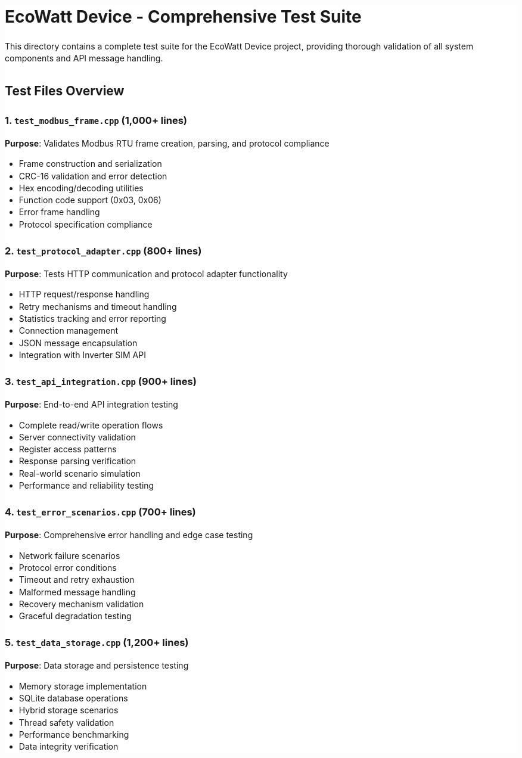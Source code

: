 # EcoWatt Device - Comprehensive Test Suite

This directory contains a complete test suite for the EcoWatt Device project, providing thorough validation of all system components and API message handling.

## Test Files Overview

### 1. `test_modbus_frame.cpp` (1,000+ lines)
**Purpose**: Validates Modbus RTU frame creation, parsing, and protocol compliance
- Frame construction and serialization
- CRC-16 validation and error detection
- Hex encoding/decoding utilities
- Function code support (0x03, 0x06)
- Error frame handling
- Protocol specification compliance

### 2. `test_protocol_adapter.cpp` (800+ lines)
**Purpose**: Tests HTTP communication and protocol adapter functionality
- HTTP request/response handling
- Retry mechanisms and timeout handling
- Statistics tracking and error reporting
- Connection management
- JSON message encapsulation
- Integration with Inverter SIM API

### 3. `test_api_integration.cpp` (900+ lines)
**Purpose**: End-to-end API integration testing
- Complete read/write operation flows
- Server connectivity validation
- Register access patterns
- Response parsing verification
- Real-world scenario simulation
- Performance and reliability testing

### 4. `test_error_scenarios.cpp` (700+ lines)
**Purpose**: Comprehensive error handling and edge case testing
- Network failure scenarios
- Protocol error conditions
- Timeout and retry exhaustion
- Malformed message handling
- Recovery mechanism validation
- Graceful degradation testing

### 5. `test_data_storage.cpp` (1,200+ lines)
**Purpose**: Data storage and persistence testing
- Memory storage implementation
- SQLite database operations
- Hybrid storage scenarios
- Thread safety validation
- Performance benchmarking
- Data integrity verification
